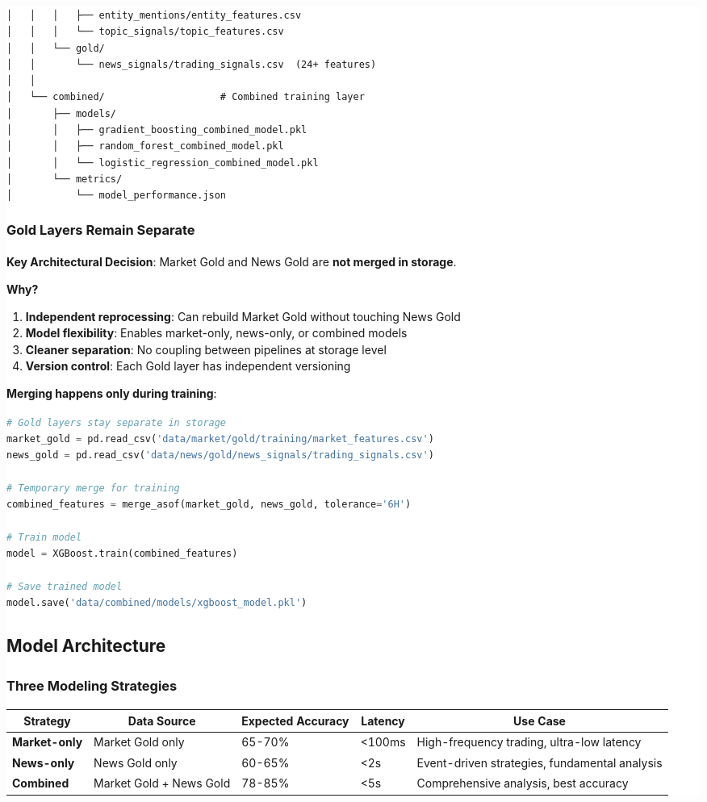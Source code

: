 ```
│   │   │   ├── entity_mentions/entity_features.csv
│   │   │   └── topic_signals/topic_features.csv
│   │   └── gold/
│   │       └── news_signals/trading_signals.csv  (24+ features)
│   │
│   └── combined/                    # Combined training layer
│       ├── models/
│       │   ├── gradient_boosting_combined_model.pkl
│       │   ├── random_forest_combined_model.pkl
│       │   └── logistic_regression_combined_model.pkl
│       └── metrics/
│           └── model_performance.json
```

### **Gold Layers Remain Separate**

**Key Architectural Decision**: Market Gold and News Gold are **not merged in storage**.

**Why?**
1. **Independent reprocessing**: Can rebuild Market Gold without touching News Gold
2. **Model flexibility**: Enables market-only, news-only, or combined models
3. **Cleaner separation**: No coupling between pipelines at storage level
4. **Version control**: Each Gold layer has independent versioning

**Merging happens only during training**:
```python
# Gold layers stay separate in storage
market_gold = pd.read_csv('data/market/gold/training/market_features.csv')
news_gold = pd.read_csv('data/news/gold/news_signals/trading_signals.csv')

# Temporary merge for training
combined_features = merge_asof(market_gold, news_gold, tolerance='6H')

# Train model
model = XGBoost.train(combined_features)

# Save trained model
model.save('data/combined/models/xgboost_model.pkl')
```

## Model Architecture

### **Three Modeling Strategies**

| Strategy | Data Source | Expected Accuracy | Latency | Use Case |
|----------|-------------|-------------------|---------|----------|
| **Market-only** | Market Gold only | 65-70% | <100ms | High-frequency trading, ultra-low latency |
| **News-only** | News Gold only | 60-65% | <2s | Event-driven strategies, fundamental analysis |
| **Combined** | Market Gold + News Gold | 78-85% | <5s | Comprehensive analysis, best accuracy |
